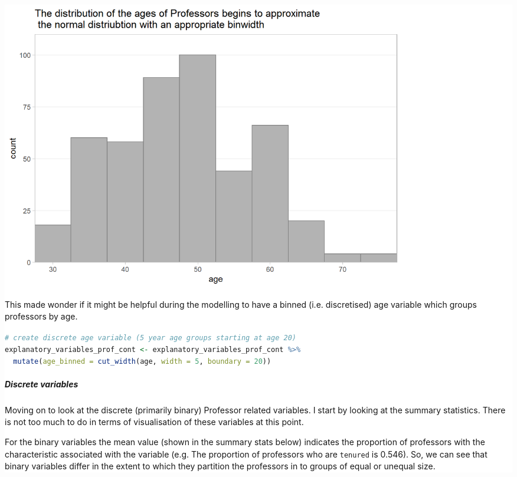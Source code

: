 <img src="03_beauty_files/figure-html/unnamed-chunk-23-1.png" width="672" />

This made wonder if it might be helpful during the modelling to have a binned (i.e. discretised) age variable which groups professors by age.


```r
# create discrete age variable (5 year age groups starting at age 20)
explanatory_variables_prof_cont <- explanatory_variables_prof_cont %>% 
  mutate(age_binned = cut_width(age, width = 5, boundary = 20))
```

##### Discrete variables

Moving on to look at the discrete (primarily binary) Professor related variables. I start by looking at the summary statistics. There is not too much to do in terms of visualisation of these variables at this point.

For the binary variables the mean value (shown in the summary stats below) indicates the proportion of professors with the characteristic associated with the variable (e.g. The proportion of professors who are `tenured` is 0.546). So, we can see that binary variables differ in the extent to which they partition the professors in to groups of equal or unequal size.
